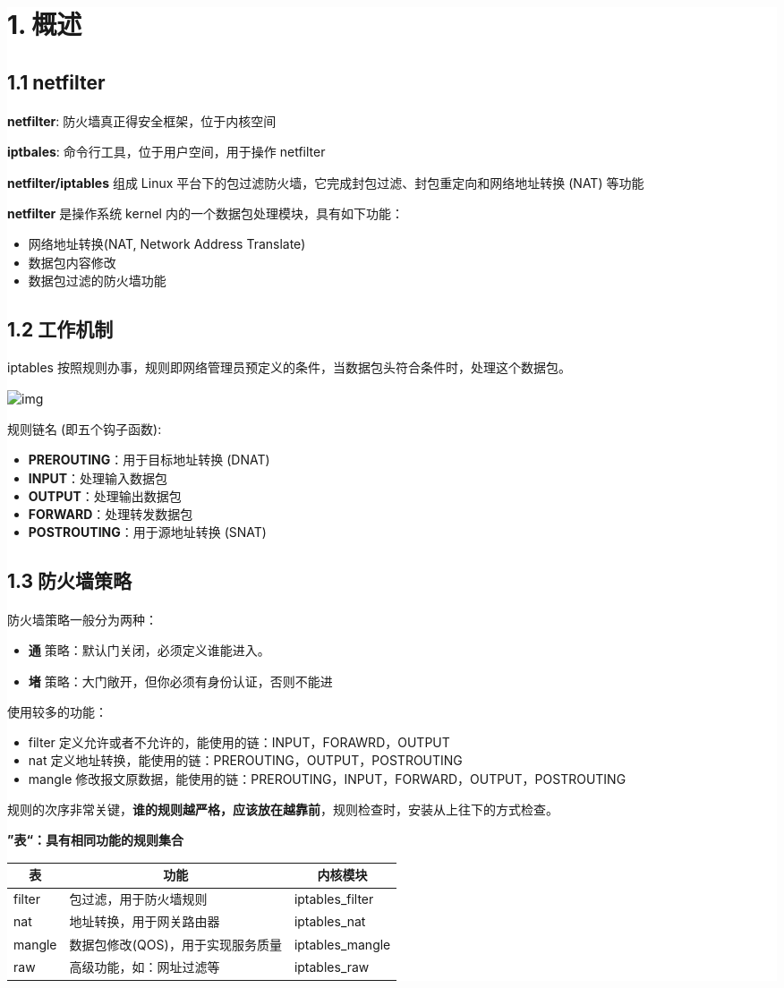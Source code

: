 # 1. 概述

## 1.1 netfilter

**netfilter**: 防火墙真正得安全框架，位于内核空间

**iptbales**: 命令行工具，位于用户空间，用于操作 netfilter

**netfilter/iptables** 组成 Linux 平台下的包过滤防火墙，它完成封包过滤、封包重定向和网络地址转换 (NAT) 等功能

**netfilter** 是操作系统 kernel 内的一个数据包处理模块，具有如下功能：

- 网络地址转换(NAT, Network Address Translate)
- 数据包内容修改
- 数据包过滤的防火墙功能



## 1.2 工作机制

iptables 按照规则办事，规则即网络管理员预定义的条件，当数据包头符合条件时，处理这个数据包。

![img](https://cdn.jsdelivr.net/gh/elihe2011/bedgraph@master/network/iptables-5-chains.png) 

规则链名 (即五个钩子函数):

- **PREROUTING**：用于目标地址转换 (DNAT)
- **INPUT**：处理输入数据包
- **OUTPUT**：处理输出数据包
- **FORWARD**：处理转发数据包
- **POSTROUTING**：用于源地址转换 (SNAT)



## 1.3 防火墙策略

防火墙策略一般分为两种：

- **通** 策略：默认门关闭，必须定义谁能进入。

- **堵** 策略：大门敞开，但你必须有身份认证，否则不能进



使用较多的功能：

- filter 定义允许或者不允许的，能使用的链：INPUT，FORAWRD，OUTPUT
- nat 定义地址转换，能使用的链：PREROUTING，OUTPUT，POSTROUTING
- mangle 修改报文原数据，能使用的链：PREROUTING，INPUT，FORWARD，OUTPUT，POSTROUTING



规则的次序非常关键，**谁的规则越严格，应该放在越靠前**，规则检查时，安装从上往下的方式检查。



**”表“：具有相同功能的规则集合**

| 表     | 功能                              | 内核模块        |
| ------ | --------------------------------- | --------------- |
| filter | 包过滤，用于防火墙规则            | iptables_filter |
| nat    | 地址转换，用于网关路由器          | iptables_nat    |
| mangle | 数据包修改(QOS)，用于实现服务质量 | iptables_mangle |
| raw    | 高级功能，如：网址过滤等          | iptables_raw    |
